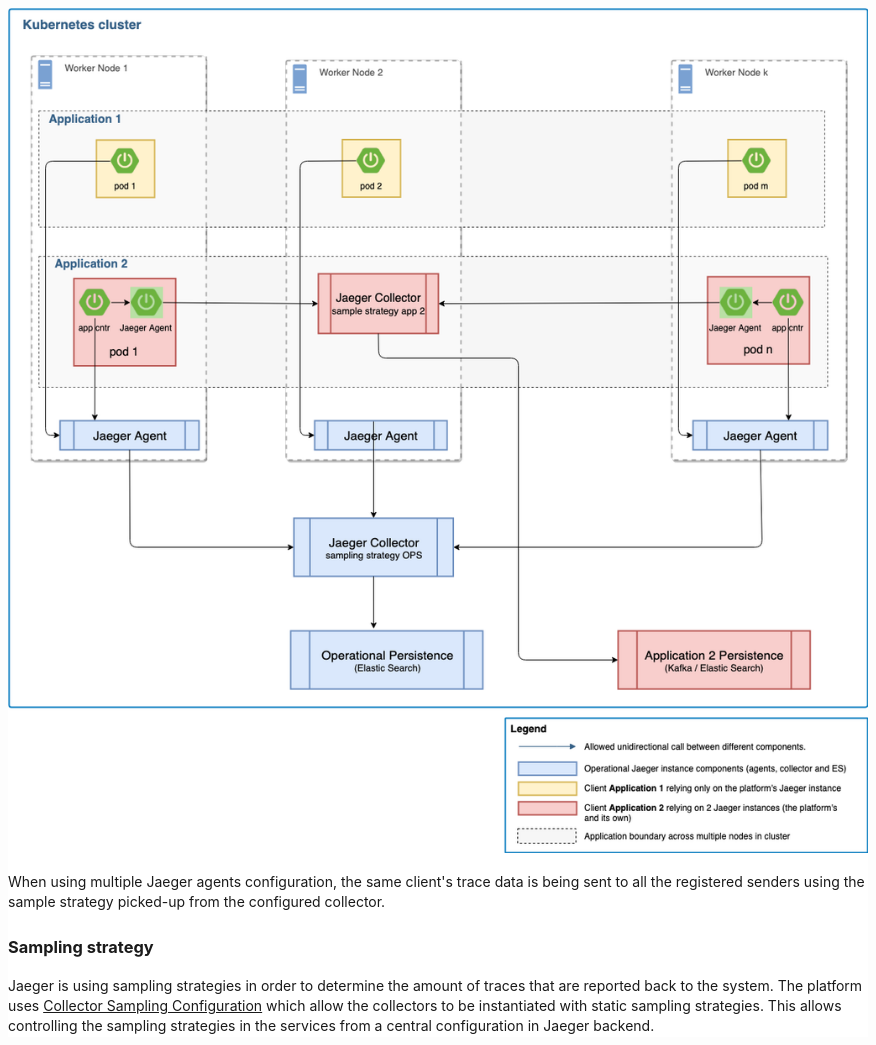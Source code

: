 ![Jaeger Multi Deployment Architecture](./assets/img/Boomerang-Architecture-Jaeger-Multi-Agents-Arch.png)

When using multiple Jaeger agents configuration, the same client's trace data is being sent to all the registered senders using the sample strategy picked-up from the configured collector.

### Sampling strategy

Jaeger is using sampling strategies in order to determine the amount of traces that are reported back to the system. The platform uses [Collector Sampling Configuration](https://www.jaegertracing.io/docs/1.19/sampling/#collector-sampling-configuration) which allow the collectors to be instantiated with static sampling strategies. This allows controlling the sampling strategies in the services from a central configuration in Jaeger backend.
